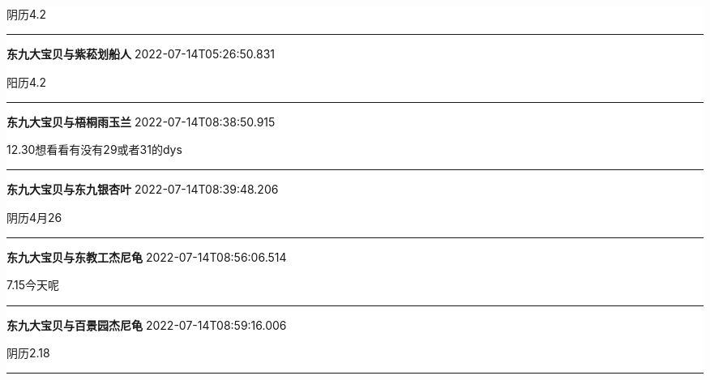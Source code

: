 阴历4.2

---

**东九大宝贝与紫菘划船人** 2022-07-14T05:26:50.831

阳历4.2

---

**东九大宝贝与梧桐雨玉兰** 2022-07-14T08:38:50.915

12.30想看看有没有29或者31的dys

---

**东九大宝贝与东九银杏叶** 2022-07-14T08:39:48.206

阴历4月26

---

**东九大宝贝与东教工杰尼龟** 2022-07-14T08:56:06.514

7.15今天呢

---

**东九大宝贝与百景园杰尼龟** 2022-07-14T08:59:16.006

阴历2.18

---

